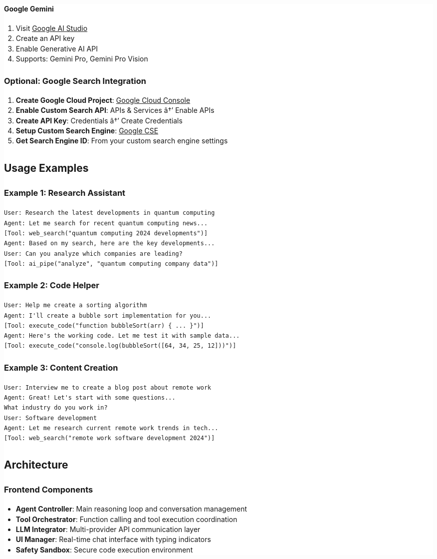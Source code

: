 #### Google Gemini
1. Visit [Google AI Studio](https://makersuite.google.com/app/apikey)
2. Create an API key
3. Enable Generative AI API
4. Supports: Gemini Pro, Gemini Pro Vision

### Optional: Google Search Integration
1. **Create Google Cloud Project**: [Google Cloud Console](https://console.cloud.google.com/)
2. **Enable Custom Search API**: APIs & Services â†’ Enable APIs
3. **Create API Key**: Credentials â†’ Create Credentials
4. **Setup Custom Search Engine**: [Google CSE](https://cse.google.com/cse/)
5. **Get Search Engine ID**: From your custom search engine settings

## Usage Examples

### Example 1: Research Assistant
```
User: Research the latest developments in quantum computing
Agent: Let me search for recent quantum computing news...
[Tool: web_search("quantum computing 2024 developments")]
Agent: Based on my search, here are the key developments...
User: Can you analyze which companies are leading?
[Tool: ai_pipe("analyze", "quantum computing company data")]
```

### Example 2: Code Helper
```
User: Help me create a sorting algorithm
Agent: I'll create a bubble sort implementation for you...
[Tool: execute_code("function bubbleSort(arr) { ... }")]
Agent: Here's the working code. Let me test it with sample data...
[Tool: execute_code("console.log(bubbleSort([64, 34, 25, 12]))")]
```

### Example 3: Content Creation
```
User: Interview me to create a blog post about remote work
Agent: Great! Let's start with some questions...
What industry do you work in?
User: Software development
Agent: Let me research current remote work trends in tech...
[Tool: web_search("remote work software development 2024")]
```

## Architecture

### Frontend Components
- **Agent Controller**: Main reasoning loop and conversation management
- **Tool Orchestrator**: Function calling and tool execution coordination
- **LLM Integrator**: Multi-provider API communication layer
- **UI Manager**: Real-time chat interface with typing indicators
- **Safety Sandbox**: Secure code execution environment
